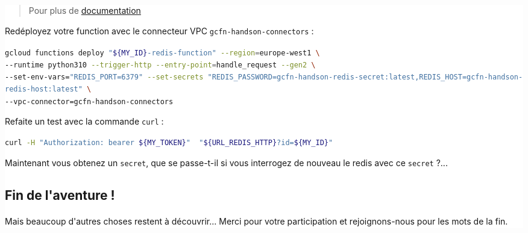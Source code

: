 > Pour plus de [documentation](https://cloud.google.com/vpc/docs/serverless-vpc-access)

Redéployez votre function avec le connecteur VPC `gcfn-handson-connectors` :

```bash
gcloud functions deploy "${MY_ID}-redis-function" --region=europe-west1 \
--runtime python310 --trigger-http --entry-point=handle_request --gen2 \
--set-env-vars="REDIS_PORT=6379" --set-secrets "REDIS_PASSWORD=gcfn-handson-redis-secret:latest,REDIS_HOST=gcfn-handson-redis-host:latest" \
--vpc-connector=gcfn-handson-connectors
```

Refaite un test avec la commande `curl` :

```bash
curl -H "Authorization: bearer ${MY_TOKEN}"  "${URL_REDIS_HTTP}?id=${MY_ID}"
```

Maintenant vous obtenez un `secret`, que se passe-t-il si vous interrogez de nouveau le redis avec ce `secret` ?...

## Fin de l'aventure !

<walkthrough-conclusion-trophy></walkthrough-conclusion-trophy>

Mais beaucoup d'autres choses restent à découvrir...
Merci pour votre participation et rejoignons-nous pour les mots de la fin.



